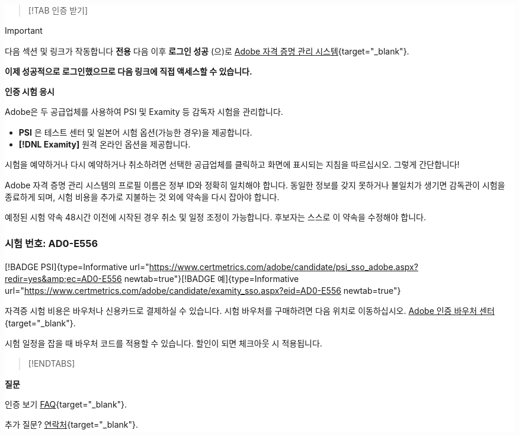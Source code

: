 >[!TAB 인증 받기]

>[!IMPORTANT]
>
>다음 섹션 및 링크가 작동합니다 **전용**  다음 이후 **로그인 성공** (으)로 [Adobe 자격 증명 관리 시스템](https://www.certmetrics.com/adobe){target="_blank"}.


**이제 성공적으로 로그인했으므로 다음 링크에 직접 액세스할 수 있습니다.**

**인증 시험 응시**

Adobe은 두 공급업체를 사용하여 PSI 및 Examity 등 감독자 시험을 관리합니다.

* **PSI** 은 테스트 센터 및 일본어 시험 옵션(가능한 경우)을 제공합니다.
* **[!DNL Examity]** 원격 온라인 옵션을 제공합니다.

시험을 예약하거나 다시 예약하거나 취소하려면 선택한 공급업체를 클릭하고 화면에 표시되는 지침을 따르십시오. 그렇게 간단합니다!

Adobe 자격 증명 관리 시스템의 프로필 이름은 정부 ID와 정확히 일치해야 합니다. 동일한 정보를 갖지 못하거나 불일치가 생기면 감독관이 시험을 종료하게 되며, 시험 비용을 추가로 지불하는 것 외에 약속을 다시 잡아야 합니다.

예정된 시험 약속 48시간 이전에 시작된 경우 취소 및 일정 조정이 가능합니다. 후보자는 스스로 이 약속을 수정해야 합니다.

### 시험 번호: AD0-E556

[!BADGE PSI]{type=Informative url="https://www.certmetrics.com/adobe/candidate/psi_sso_adobe.aspx?redir=yes&amp;ec=AD0-E556 newtab=true"}[!BADGE 예]{type=Informative url="https://www.certmetrics.com/adobe/candidate/examity_sso.aspx?eid=AD0-E556 newtab=true"}

자격증 시험 비용은 바우처나 신용카드로 결제하실 수 있습니다. 시험 바우처를 구매하려면 다음 위치로 이동하십시오. [Adobe 인증 바우처 센터](https://market.xvoucher.com/adobe/global){target="_blank"}.

시험 일정을 잡을 때 바우처 코드를 적용할 수 있습니다. 할인이 되면 체크아웃 시 적용됩니다.

>[!ENDTABS]

**질문**

인증 보기 [FAQ](https://experienceleague.adobe.com/docs/certification/certification/faq.html){target="_blank"}.

추가 질문? [연락처](mailto:certif@adobe.com){target="_blank"}.
